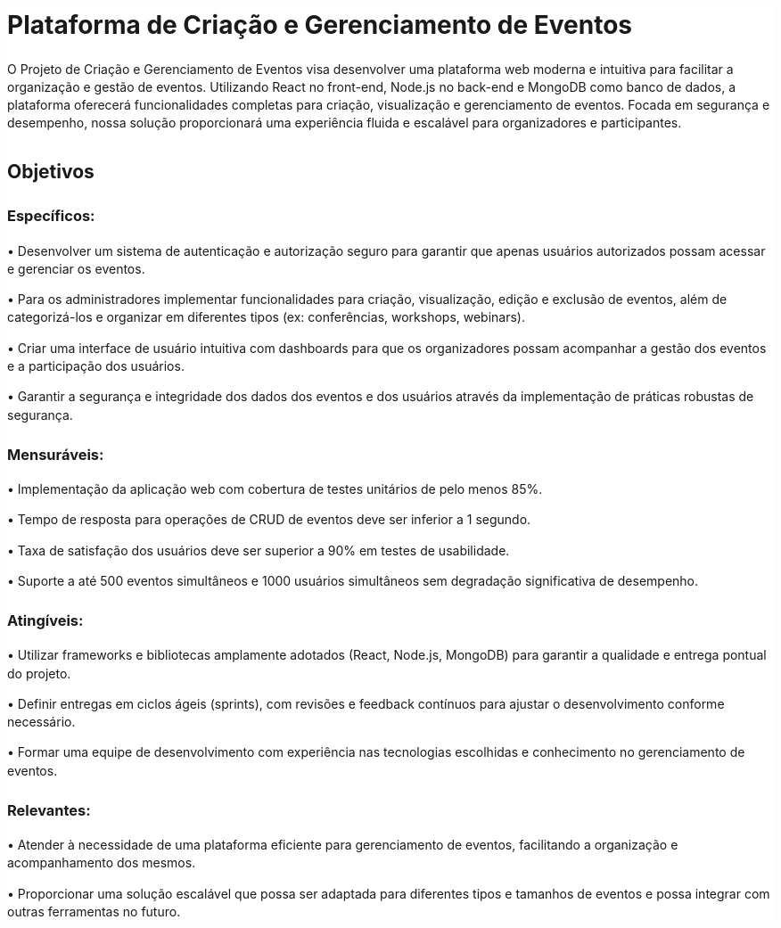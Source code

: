 # **Plataforma de Criação e Gerenciamento de Eventos**

O Projeto de Criação e Gerenciamento de Eventos visa desenvolver uma plataforma web moderna e intuitiva para facilitar a organização e gestão de eventos. Utilizando React no front-end, Node.js no back-end e MongoDB como banco de dados, a plataforma oferecerá funcionalidades completas para criação, visualização e gerenciamento de eventos. Focada em segurança e desempenho, nossa solução proporcionará uma experiência fluida e escalável para organizadores e participantes.

## **Objetivos**
### **Específicos:**

•	Desenvolver um sistema de autenticação e autorização seguro para garantir que apenas usuários autorizados possam acessar e gerenciar os eventos.

•	Para os administradores implementar funcionalidades para criação, visualização, edição e exclusão de eventos, além de categorizá-los e organizar em diferentes tipos (ex: conferências, workshops, webinars).

•	Criar uma interface de usuário intuitiva com dashboards para que os organizadores possam acompanhar a gestão dos eventos e a participação dos usuários.

•	Garantir a segurança e integridade dos dados dos eventos e dos usuários através da implementação de práticas robustas de segurança.

### **Mensuráveis:**

•	Implementação da aplicação web com cobertura de testes unitários de pelo menos 85%.

•	Tempo de resposta para operações de CRUD de eventos deve ser inferior a 1 segundo.

•	Taxa de satisfação dos usuários deve ser superior a 90% em testes de usabilidade.

•	Suporte a até 500 eventos simultâneos e 1000 usuários simultâneos sem degradação significativa de desempenho.

### **Atingíveis:**

•	Utilizar frameworks e bibliotecas amplamente adotados (React, Node.js, MongoDB) para garantir a qualidade e entrega pontual do projeto.

•	Definir entregas em ciclos ágeis (sprints), com revisões e feedback contínuos para ajustar o desenvolvimento conforme necessário.

•	Formar uma equipe de desenvolvimento com experiência nas tecnologias escolhidas e conhecimento no gerenciamento de eventos.

### **Relevantes:**

•	Atender à necessidade de uma plataforma eficiente para gerenciamento de eventos, facilitando a organização e acompanhamento dos mesmos.

•	Proporcionar uma solução escalável que possa ser adaptada para diferentes tipos e tamanhos de eventos e possa integrar com outras ferramentas no futuro.
